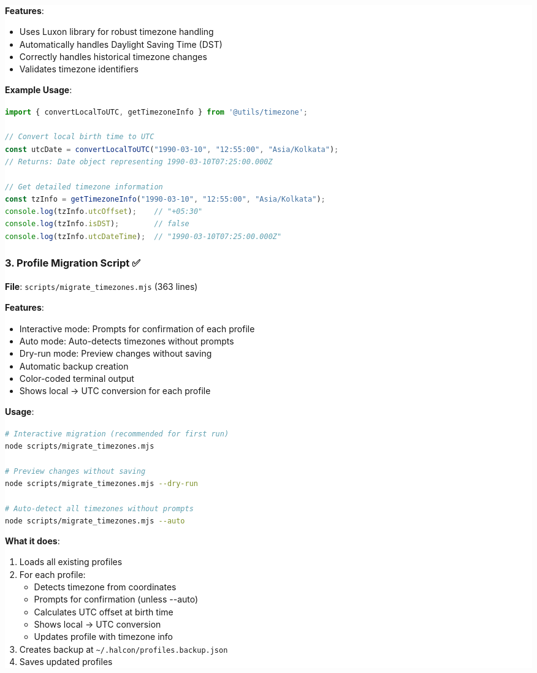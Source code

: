 **Features**:
- Uses Luxon library for robust timezone handling
- Automatically handles Daylight Saving Time (DST)
- Correctly handles historical timezone changes
- Validates timezone identifiers

**Example Usage**:
```typescript
import { convertLocalToUTC, getTimezoneInfo } from '@utils/timezone';

// Convert local birth time to UTC
const utcDate = convertLocalToUTC("1990-03-10", "12:55:00", "Asia/Kolkata");
// Returns: Date object representing 1990-03-10T07:25:00.000Z

// Get detailed timezone information
const tzInfo = getTimezoneInfo("1990-03-10", "12:55:00", "Asia/Kolkata");
console.log(tzInfo.utcOffset);    // "+05:30"
console.log(tzInfo.isDST);        // false
console.log(tzInfo.utcDateTime);  // "1990-03-10T07:25:00.000Z"
```

### 3. Profile Migration Script ✅

**File**: `scripts/migrate_timezones.mjs` (363 lines)

**Features**:
- Interactive mode: Prompts for confirmation of each profile
- Auto mode: Auto-detects timezones without prompts
- Dry-run mode: Preview changes without saving
- Automatic backup creation
- Color-coded terminal output
- Shows local → UTC conversion for each profile

**Usage**:
```bash
# Interactive migration (recommended for first run)
node scripts/migrate_timezones.mjs

# Preview changes without saving
node scripts/migrate_timezones.mjs --dry-run

# Auto-detect all timezones without prompts
node scripts/migrate_timezones.mjs --auto
```

**What it does**:
1. Loads all existing profiles
2. For each profile:
   - Detects timezone from coordinates
   - Prompts for confirmation (unless --auto)
   - Calculates UTC offset at birth time
   - Shows local → UTC conversion
   - Updates profile with timezone info
3. Creates backup at `~/.halcon/profiles.backup.json`
4. Saves updated profiles
